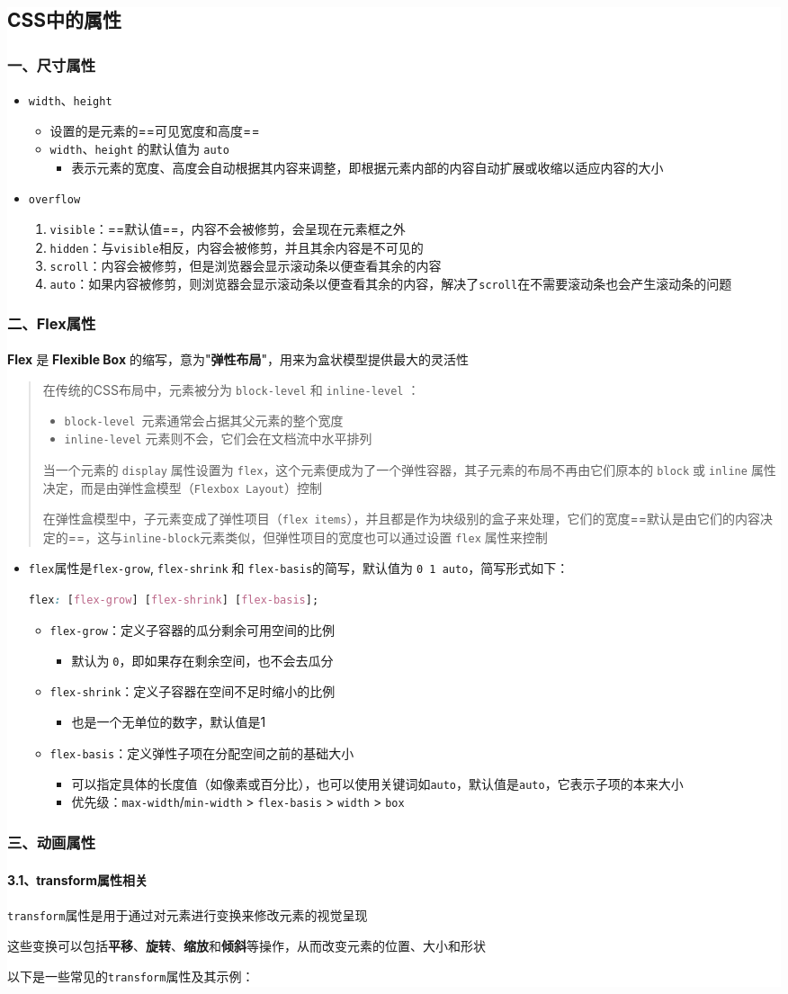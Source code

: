 ## CSS中的属性

### 一、尺寸属性

- `width`、`height`
  - 设置的是元素的==可见宽度和高度==
  - `width`、`height`  的默认值为 `auto` 
    - 表示元素的宽度、高度会自动根据其内容来调整，即根据元素内部的内容自动扩展或收缩以适应内容的大小
  
- `overflow`
  1. `visible`：==默认值==，内容不会被修剪，会呈现在元素框之外
  2. `hidden`：与`visible`相反，内容会被修剪，并且其余内容是不可见的
  3. `scroll`：内容会被修剪，但是浏览器会显示滚动条以便查看其余的内容
  4. `auto`：如果内容被修剪，则浏览器会显示滚动条以便查看其余的内容，解决了`scroll`在不需要滚动条也会产生滚动条的问题

### 二、Flex属性

**Flex** 是 **Flexible Box** 的缩写，意为"**弹性布局**"，用来为盒状模型提供最大的灵活性

> 在传统的CSS布局中，元素被分为 `block-level` 和 `inline-level` ：
>
> - `block-level `元素通常会占据其父元素的整个宽度
> - `inline-level` 元素则不会，它们会在文档流中水平排列
>
> 当一个元素的 `display` 属性设置为 `flex`，这个元素便成为了一个弹性容器，其子元素的布局不再由它们原本的 `block` 或 `inline` 属性决定，而是由弹性盒模型（`Flexbox Layout`）控制
>
> 在弹性盒模型中，子元素变成了弹性项目（`flex items`），并且都是作为块级别的盒子来处理，它们的宽度==默认是由它们的内容决定的==，这与`inline-block`元素类似，但弹性项目的宽度也可以通过设置 `flex` 属性来控制

- `flex`属性是`flex-grow`, `flex-shrink` 和 `flex-basis`的简写，默认值为 `0 1 auto`，简写形式如下：

  ```css
  flex: [flex-grow] [flex-shrink] [flex-basis];
  ```

  - `flex-grow`：定义子容器的瓜分剩余可用空间的比例
    - 默认为 `0`，即如果存在剩余空间，也不会去瓜分
  - `flex-shrink`：定义子容器在空间不足时缩小的比例
    - 也是一个无单位的数字，默认值是1

  - `flex-basis`：定义弹性子项在分配空间之前的基础大小
    - 可以指定具体的长度值（如像素或百分比），也可以使用关键词如`auto`，默认值是`auto`，它表示子项的本来大小
    - 优先级：`max-width`/`min-width` > `flex-basis` > `width` > `box`


### 三、动画属性

#### 3.1、transform属性相关

`transform`属性是用于通过对元素进行变换来修改元素的视觉呈现

这些变换可以包括**平移**、**旋转**、**缩放**和**倾斜**等操作，从而改变元素的位置、大小和形状

以下是一些常见的`transform`属性及其示例：
